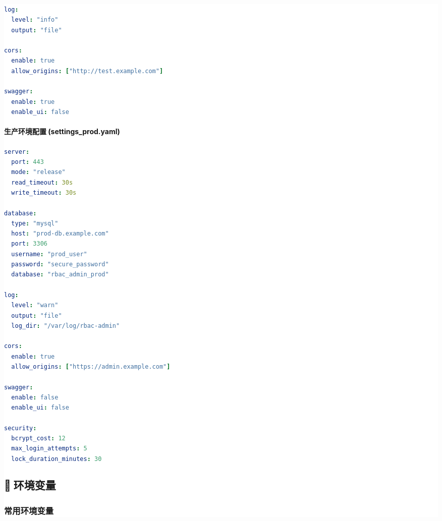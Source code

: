 ```yaml
log:
  level: "info"
  output: "file"

cors:
  enable: true
  allow_origins: ["http://test.example.com"]

swagger:
  enable: true
  enable_ui: false
```

#### 生产环境配置 (settings_prod.yaml)
```yaml
server:
  port: 443
  mode: "release"
  read_timeout: 30s
  write_timeout: 30s

database:
  type: "mysql"
  host: "prod-db.example.com"
  port: 3306
  username: "prod_user"
  password: "secure_password"
  database: "rbac_admin_prod"

log:
  level: "warn"
  output: "file"
  log_dir: "/var/log/rbac-admin"

cors:
  enable: true
  allow_origins: ["https://admin.example.com"]

swagger:
  enable: false
  enable_ui: false

security:
  bcrypt_cost: 12
  max_login_attempts: 5
  lock_duration_minutes: 30
```

## 🔧 环境变量

### 常用环境变量
